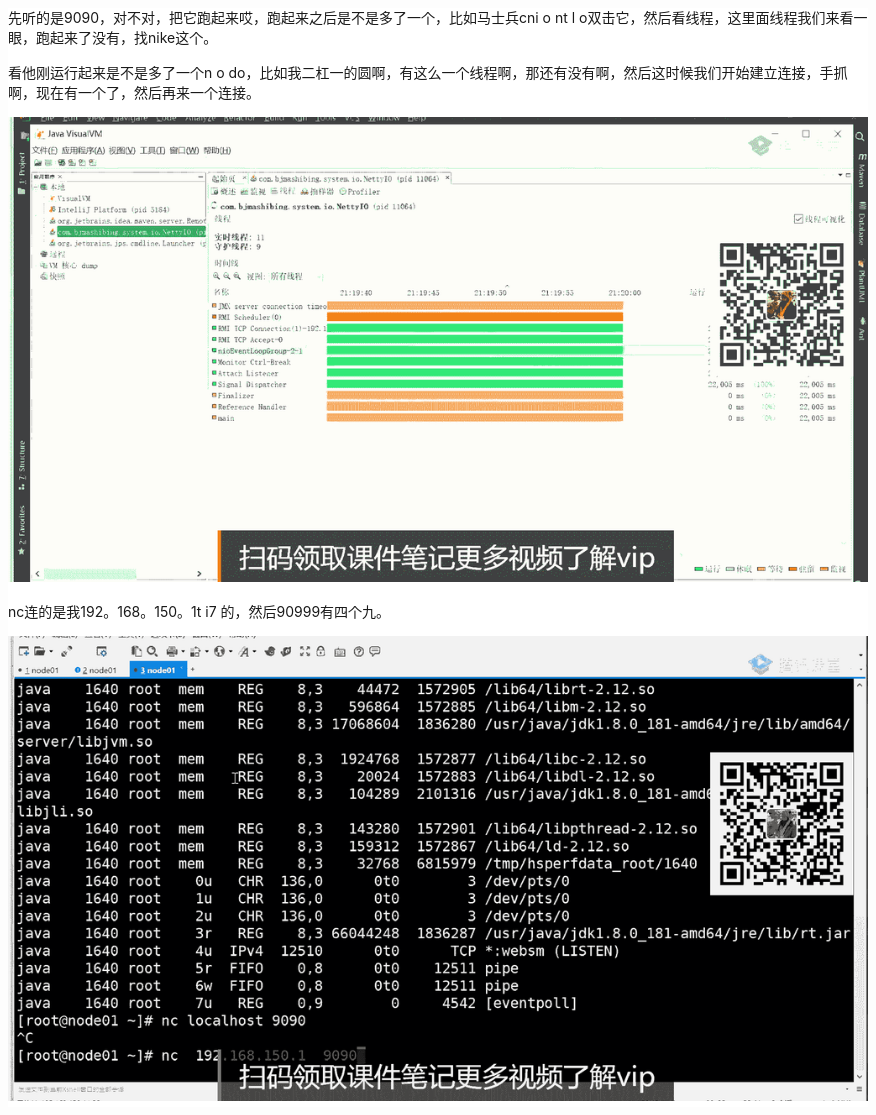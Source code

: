 先听的是9090，对不对，把它跑起来哎，跑起来之后是不是多了一个，比如马士兵cni o nt l o双击它，然后看线程，这里面线程我们来看一眼，跑起来了没有，找nike这个。

看他刚运行起来是不是多了一个n o do，比如我二杠一的圆啊，有这么一个线程啊，那还有没有啊，然后这时候我们开始建立连接，手抓啊，现在有一个了，然后再来一个连接。



![](img/fa64608c2ca85fce84aac70a723a2570_25.png)

nc连的是我192。168。150。1t i7 的，然后90999有四个九。

![](img/fa64608c2ca85fce84aac70a723a2570_27.png)
